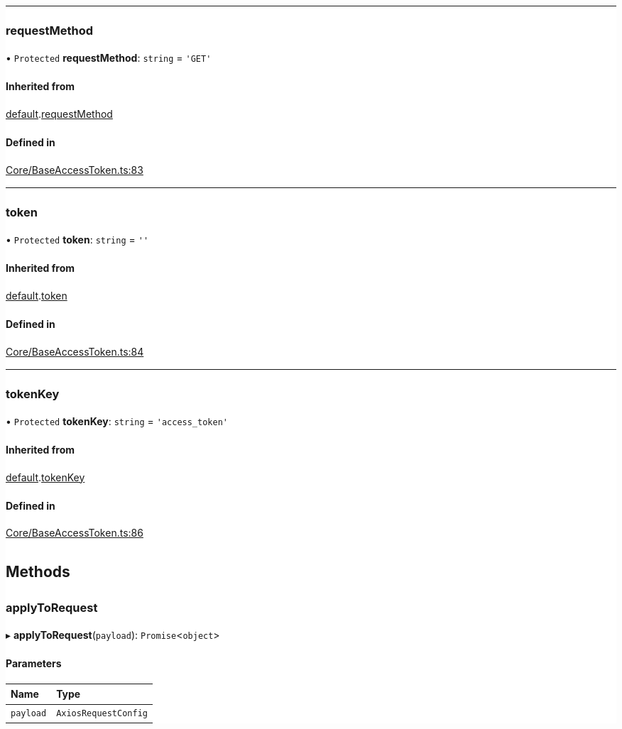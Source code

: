 ___

### requestMethod

• `Protected` **requestMethod**: `string` = `'GET'`

#### Inherited from

[default](Core_BaseAccessToken.default.md).[requestMethod](Core_BaseAccessToken.default.md#requestmethod)

#### Defined in

[Core/BaseAccessToken.ts:83](https://github.com/hpyer/node-easywechat/blob/a144a0f/src/Core/BaseAccessToken.ts#L83)

___

### token

• `Protected` **token**: `string` = `''`

#### Inherited from

[default](Core_BaseAccessToken.default.md).[token](Core_BaseAccessToken.default.md#token)

#### Defined in

[Core/BaseAccessToken.ts:84](https://github.com/hpyer/node-easywechat/blob/a144a0f/src/Core/BaseAccessToken.ts#L84)

___

### tokenKey

• `Protected` **tokenKey**: `string` = `'access_token'`

#### Inherited from

[default](Core_BaseAccessToken.default.md).[tokenKey](Core_BaseAccessToken.default.md#tokenkey)

#### Defined in

[Core/BaseAccessToken.ts:86](https://github.com/hpyer/node-easywechat/blob/a144a0f/src/Core/BaseAccessToken.ts#L86)

## Methods

### applyToRequest

▸ **applyToRequest**(`payload`): `Promise`<`object`\>

#### Parameters

| Name | Type |
| :------ | :------ |
| `payload` | `AxiosRequestConfig` |

